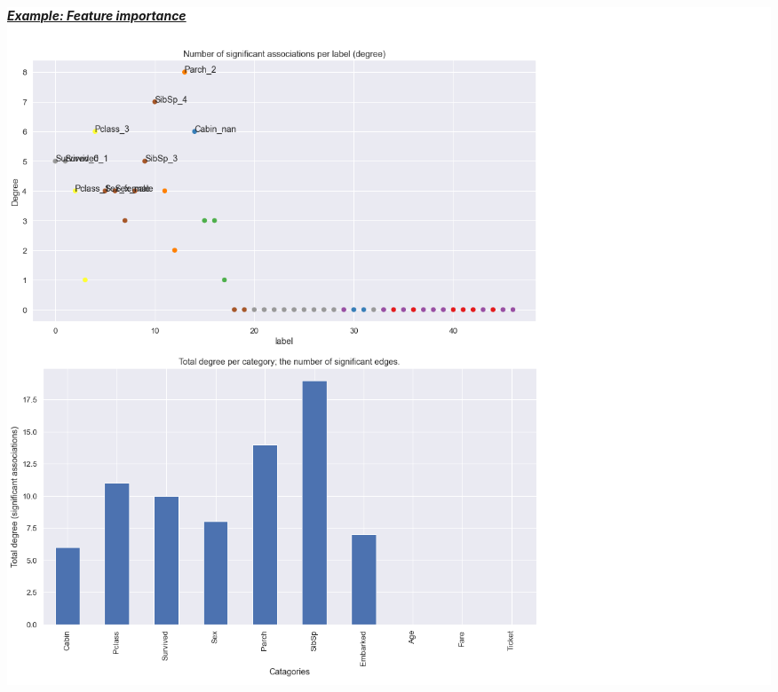 #

##### [Example: Feature importance](https://erdogant.github.io/hnet/pages/html/Use%20Cases.html#feature-importance)

<p align="left">
  <a href="https://erdogant.github.io/hnet/pages/html/Use%20Cases.html#feature-importance">
  <img src="https://github.com/erdogant/hnet/blob/master/docs/figs/other/feat_imp_1.png" width="600" />
  <img src="https://github.com/erdogant/hnet/blob/master/docs/figs/other/feat_imp_2.png" width="600" />